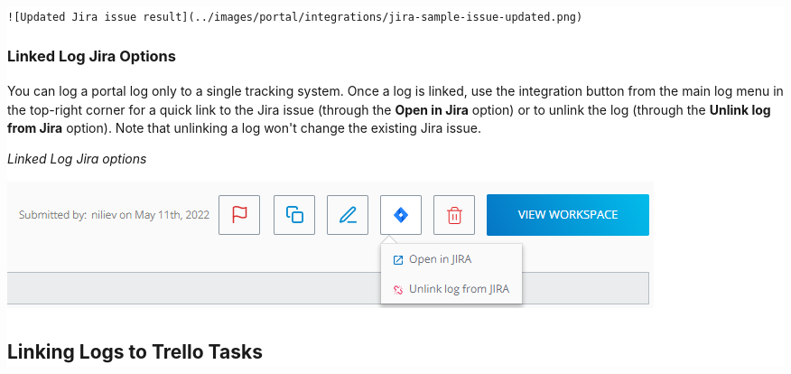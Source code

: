     ![Updated Jira issue result](../images/portal/integrations/jira-sample-issue-updated.png)

### Linked Log Jira Options

You can log a portal log only to a single tracking system. Once a log is linked, use the integration button from the main log menu in the top-right corner for a quick link to the Jira issue (through the **Open in Jira** option) or to unlink the log (through the **Unlink log from Jira** option). Note that unlinking a log won't change the existing Jira issue.

_Linked Log Jira options_

![Linked Log Jira options](../images/portal/integrations/jira-linked-issue-options.png)


## Linking Logs to Trello Tasks

